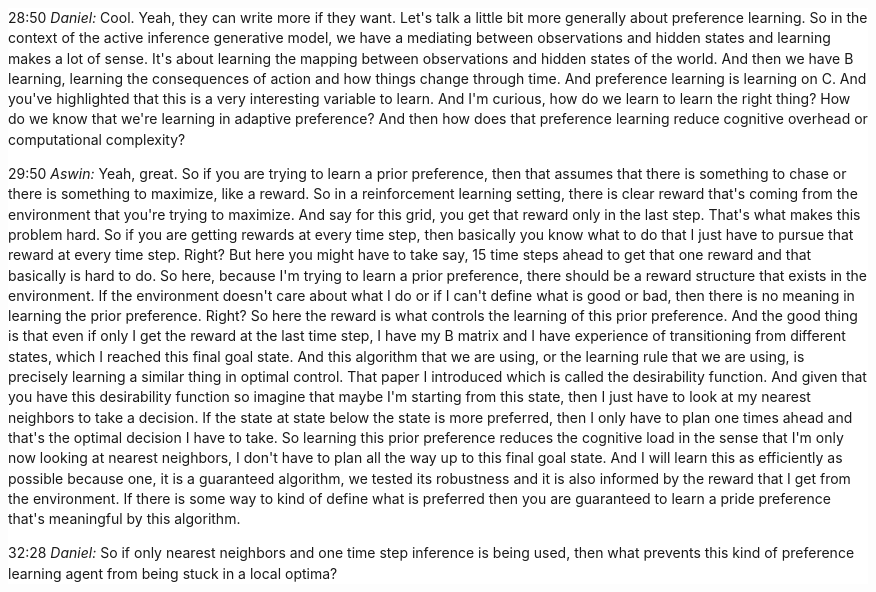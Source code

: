 
28:50 _Daniel:_
Cool.
Yeah, they can write more if they want.
Let's talk a little bit more generally about preference learning.
So in the context of the active inference generative model, we have a mediating between observations and hidden states and learning makes a lot of sense.
It's about learning the mapping between observations and hidden states of the world.
And then we have B learning, learning the consequences of action and how things change through time.
And preference learning is learning on C.
And you've highlighted that this is a very interesting variable to learn.
And I'm curious, how do we learn to learn the right thing?
How do we know that we're learning in adaptive preference?
And then how does that preference learning reduce cognitive overhead or computational complexity?

29:50 _Aswin:_
Yeah, great.
So if you are trying to learn a prior preference, then that assumes that there is something to chase or there is something to maximize, like a reward.
So in a reinforcement learning setting, there is clear reward that's coming from the environment that you're trying to maximize.
And say for this grid, you get that reward only in the last step.
That's what makes this problem hard.
So if you are getting rewards at every time step, then basically you know what to do that I just have to pursue that reward at every time step.
Right?
But here you might have to take say, 15 time steps ahead to get that one reward and that basically is hard to do.
So here, because I'm trying to learn a prior preference, there should be a reward structure that exists in the environment.
If the environment doesn't care about what I do or if I can't define what is good or bad, then there is no meaning in learning the prior preference.
Right?
So here the reward is what controls the learning of this prior preference.
And the good thing is that even if only I get the reward at the last time step, I have my B matrix and I have experience of transitioning from different states, which I reached this final goal state.
And this algorithm that we are using, or the learning rule that we are using, is precisely learning a similar thing in optimal control.
That paper I introduced which is called the desirability function.
And given that you have this desirability function so imagine that maybe I'm starting from this state, then I just have to look at my nearest neighbors to take a decision.
If the state at state below the state is more preferred, then I only have to plan one times ahead and that's the optimal decision I have to take.
So learning this prior preference reduces the cognitive load in the sense that I'm only now looking at nearest neighbors, I don't have to plan all the way up to this final goal state.
And I will learn this as efficiently as possible because one, it is a guaranteed algorithm, we tested its robustness and it is also informed by the reward that I get from the environment.
If there is some way to kind of define what is preferred then you are guaranteed to learn a pride preference that's meaningful by this algorithm.

32:28 _Daniel:_
So if only nearest neighbors and one time step inference is being used, then what prevents this kind of preference learning agent from being stuck in a local optima?
